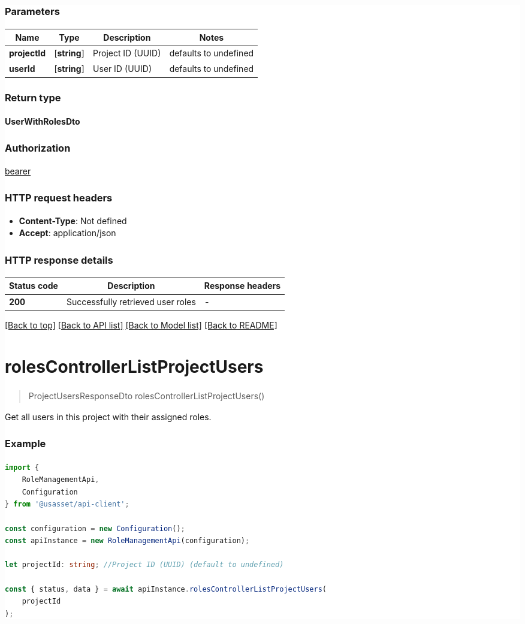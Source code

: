 ### Parameters

|Name | Type | Description  | Notes|
|------------- | ------------- | ------------- | -------------|
| **projectId** | [**string**] | Project ID (UUID) | defaults to undefined|
| **userId** | [**string**] | User ID (UUID) | defaults to undefined|


### Return type

**UserWithRolesDto**

### Authorization

[bearer](../README.md#bearer)

### HTTP request headers

 - **Content-Type**: Not defined
 - **Accept**: application/json


### HTTP response details
| Status code | Description | Response headers |
|-------------|-------------|------------------|
|**200** | Successfully retrieved user roles |  -  |

[[Back to top]](#) [[Back to API list]](../README.md#documentation-for-api-endpoints) [[Back to Model list]](../README.md#documentation-for-models) [[Back to README]](../README.md)

# **rolesControllerListProjectUsers**
> ProjectUsersResponseDto rolesControllerListProjectUsers()

Get all users in this project with their assigned roles.

### Example

```typescript
import {
    RoleManagementApi,
    Configuration
} from '@usasset/api-client';

const configuration = new Configuration();
const apiInstance = new RoleManagementApi(configuration);

let projectId: string; //Project ID (UUID) (default to undefined)

const { status, data } = await apiInstance.rolesControllerListProjectUsers(
    projectId
);
```
